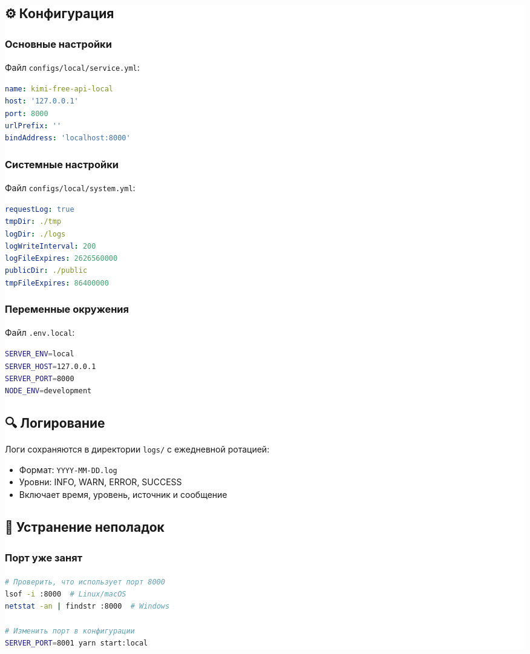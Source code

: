 ## ⚙️ Конфигурация

### Основные настройки
Файл `configs/local/service.yml`:
```yaml
name: kimi-free-api-local
host: '127.0.0.1'
port: 8000
urlPrefix: ''
bindAddress: 'localhost:8000'
```

### Системные настройки
Файл `configs/local/system.yml`:
```yaml
requestLog: true
tmpDir: ./tmp
logDir: ./logs
logWriteInterval: 200
logFileExpires: 2626560000
publicDir: ./public
tmpFileExpires: 86400000
```

### Переменные окружения
Файл `.env.local`:
```bash
SERVER_ENV=local
SERVER_HOST=127.0.0.1
SERVER_PORT=8000
NODE_ENV=development
```

## 🔍 Логирование

Логи сохраняются в директории `logs/` с ежедневной ротацией:
- Формат: `YYYY-MM-DD.log`
- Уровни: INFO, WARN, ERROR, SUCCESS
- Включает время, уровень, источник и сообщение

## 🐛 Устранение неполадок

### Порт уже занят
```bash
# Проверить, что использует порт 8000
lsof -i :8000  # Linux/macOS
netstat -an | findstr :8000  # Windows

# Изменить порт в конфигурации
SERVER_PORT=8001 yarn start:local
```
